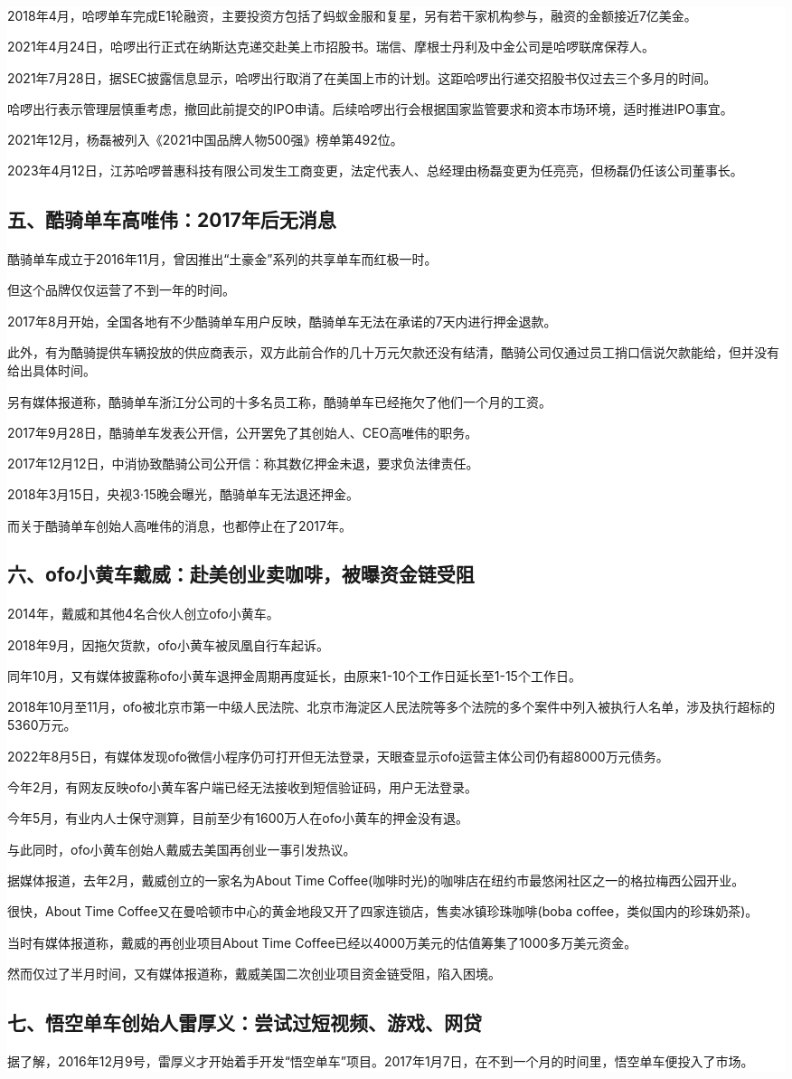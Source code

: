 2018年4月，哈啰单车完成E1轮融资，主要投资方包括了蚂蚁金服和复星，另有若干家机构参与，融资的金额接近7亿美金。

2021年4月24日，哈啰出行正式在纳斯达克递交赴美上市招股书。瑞信、摩根士丹利及中金公司是哈啰联席保荐人。

2021年7月28日，据SEC披露信息显示，哈啰出行取消了在美国上市的计划。这距哈啰出行递交招股书仅过去三个多月的时间。

哈啰出行表示管理层慎重考虑，撤回此前提交的IPO申请。后续哈啰出行会根据国家监管要求和资本市场环境，适时推进IPO事宜。

2021年12月，杨磊被列入《2021中国品牌人物500强》榜单第492位。

2023年4月12日，江苏哈啰普惠科技有限公司发生工商变更，法定代表人、总经理由杨磊变更为任亮亮，但杨磊仍任该公司董事长。

## 五、酷骑单车高唯伟：2017年后无消息

酷骑单车成立于2016年11月，曾因推出“土豪金”系列的共享单车而红极一时。

但这个品牌仅仅运营了不到一年的时间。

2017年8月开始，全国各地有不少酷骑单车用户反映，酷骑单车无法在承诺的7天内进行押金退款。

此外，有为酷骑提供车辆投放的供应商表示，双方此前合作的几十万元欠款还没有结清，酷骑公司仅通过员工捎口信说欠款能给，但并没有给出具体时间。

另有媒体报道称，酷骑单车浙江分公司的十多名员工称，酷骑单车已经拖欠了他们一个月的工资。

2017年9月28日，酷骑单车发表公开信，公开罢免了其创始人、CEO高唯伟的职务。

2017年12月12日，中消协致酷骑公司公开信：称其数亿押金未退，要求负法律责任。

2018年3月15日，央视3·15晚会曝光，酷骑单车无法退还押金。

而关于酷骑单车创始人高唯伟的消息，也都停止在了2017年。

## 六、ofo小黄车戴威：赴美创业卖咖啡，被曝资金链受阻

2014年，戴威和其他4名合伙人创立ofo小黄车。

2018年9月，因拖欠货款，ofo小黄车被凤凰自行车起诉。

同年10月，又有媒体披露称ofo小黄车退押金周期再度延长，由原来1-10个工作日延长至1-15个工作日。

2018年10月至11月，ofo被北京市第一中级人民法院、北京市海淀区人民法院等多个法院的多个案件中列入被执行人名单，涉及执行超标的5360万元。

2022年8月5日，有媒体发现ofo微信小程序仍可打开但无法登录，天眼查显示ofo运营主体公司仍有超8000万元债务。

今年2月，有网友反映ofo小黄车客户端已经无法接收到短信验证码，用户无法登录。

今年5月，有业内人士保守测算，目前至少有1600万人在ofo小黄车的押金没有退。

与此同时，ofo小黄车创始人戴威去美国再创业一事引发热议。

据媒体报道，去年2月，戴威创立的一家名为About Time Coffee(咖啡时光)的咖啡店在纽约市最悠闲社区之一的格拉梅西公园开业。

很快，About Time Coffee又在曼哈顿市中心的黄金地段又开了四家连锁店，售卖冰镇珍珠咖啡(boba coffee，类似国内的珍珠奶茶)。

当时有媒体报道称，戴威的再创业项目About Time Coffee已经以4000万美元的估值筹集了1000多万美元资金。

然而仅过了半月时间，又有媒体报道称，戴威美国二次创业项目资金链受阻，陷入困境。

## 七、悟空单车创始人雷厚义：尝试过短视频、游戏、网贷

据了解，2016年12月9号，雷厚义才开始着手开发“悟空单车”项目。2017年1月7日，在不到一个月的时间里，悟空单车便投入了市场。
